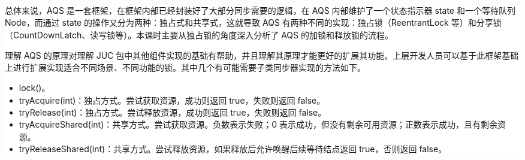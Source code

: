 总体来说，AQS 是一套框架，在框架内部已经封装好了大部分同步需要的逻辑，在 AQS 内部维护了一个状态指示器 state 和一个等待队列 Node，而通过 state 的操作又分为两种：独占式和共享式，这就导致 AQS 有两种不同的实现：独占锁（ReentrantLock 等）和分享锁（CountDownLatch、读写锁等）。本课时主要从独占锁的角度深入分析了 AQS 的加锁和释放锁的流程。

理解 AQS 的原理对理解 JUC 包中其他组件实现的基础有帮助，并且理解其原理才能更好的扩展其功能。上层开发人员可以基于此框架基础上进行扩展实现适合不同场景、不同功能的锁。其中几个有可能需要子类同步器实现的方法如下。

- lock()。
- tryAcquire(int)：独占方式。尝试获取资源，成功则返回 true，失败则返回 false。
- tryRelease(int)：独占方式。尝试释放资源，成功则返回 true，失败则返回 false。
- tryAcquireShared(int)：共享方式。尝试获取资源。负数表示失败；0 表示成功，但没有剩余可用资源；正数表示成功，且有剩余资源。
- tryReleaseShared(int)：共享方式。尝试释放资源，如果释放后允许唤醒后续等待结点返回 true，否则返回 false。